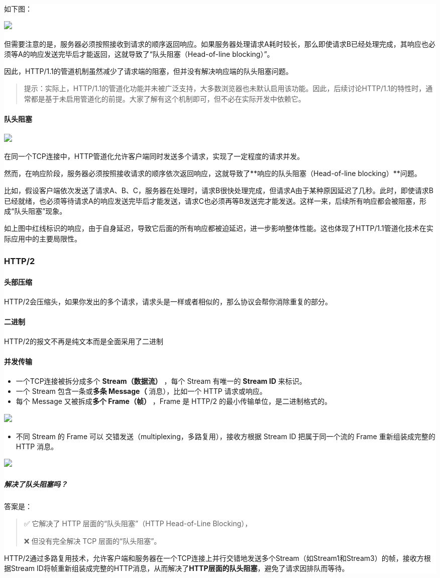 如下图：

![](https://d9rfv1jkdq.feishu.cn/space/api/box/stream/download/asynccode/?code=MTRmNjEzMGM3YzA1MGIwNmJjZDA1YjIyMzg2Y2Q5NzhfUm1xU0NjZ0dQUExQeFp5RU5KN0RvSUhEaHNRQm9WaEFfVG9rZW46VjFURmJVTERxb1RZNlp4RHp0WGNyNG1nbnlMXzE3NTU3ODIzNzA6MTc1NTc4NTk3MF9WNA)

但需要注意的是，服务器必须按照接收到请求的顺序返回响应。如果服务器处理请求A耗时较长，那么即使请求B已经处理完成，其响应也必须等A的响应发送完毕后才能返回，这就导致了“队头阻塞（Head-of-line blocking）”。

因此，HTTP/1.1的管道机制虽然减少了请求端的阻塞，但并没有解决响应端的队头阻塞问题。

> 提示：实际上，HTTP/1.1的管道化功能并未被广泛支持，大多数浏览器也未默认启用该功能。因此，后续讨论HTTP/1.1的特性时，通常都是基于未启用管道化的前提。大家了解有这个机制即可，但不必在实际开发中依赖它。

#### 队头阻塞

![](https://d9rfv1jkdq.feishu.cn/space/api/box/stream/download/asynccode/?code=ZjI3NWUyMzE2YTc5ODFhZTI4ZmU1ODM4MzJlM2FkMWNfbmFIOGhMcmg0OGtHdzIwZG1PQ1JHUEdhVjljWGpSNUVfVG9rZW46UnNkb2JKMThZb2VaRE54SWFwa2NiSjRwblJnXzE3NTU3ODIzNzA6MTc1NTc4NTk3MF9WNA)

在同一个TCP连接中，HTTP管道化允许客户端同时发送多个请求，实现了一定程度的请求并发。

然而，在响应阶段，服务器必须按照接收请求的顺序依次返回响应，这就导致了\*\*响应的队头阻塞（Head-of-line blocking）\*\*问题。

比如，假设客户端依次发送了请求A、B、C，服务器在处理时，请求B很快处理完成，但请求A由于某种原因延迟了几秒。此时，即使请求B已经就绪，也必须等待请求A的响应发送完毕后才能发送，请求C也必须再等B发送完才能发送。这样一来，后续所有响应都会被阻塞，形成“队头阻塞”现象。

如上图中红线标识的响应，由于自身延迟，导致它后面的所有响应都被迫延迟，进一步影响整体性能。这也体现了HTTP/1.1管道化技术在实际应用中的主要局限性。

### HTTP/2

#### 头部压缩

HTTP/2会压缩头，如果你发出的多个请求，请求头是一样或者相似的，那么协议会帮你消除重复的部分。

#### 二进制

HTTP/2的报文不再是纯文本而是全面采用了二进制

#### 并发传输

- 一个TCP连接被拆分成多个 **Stream（数据流）** ，每个 Stream 有唯一的 **Stream ID** 来标识。
- 一个 Stream 包含一条或**多条 Message（** 消息），比如一个 HTTP 请求或响应。
- 每个 Message 又被拆成**多个 Frame（帧）** ，Frame 是 HTTP/2 的最小传输单位，是二进制格式的。

![](https://d9rfv1jkdq.feishu.cn/space/api/box/stream/download/asynccode/?code=NjA0MTcyMTBjYTQ5MGIyOWQ2ZDJmNzAyNzgzYWM5ZThfME9KSXp4UGhUc3lHS01QZHo2ck5QaUZiT0pKaDBMZExfVG9rZW46TnBLNmJnbXEzb2RJUnR4N1BxUWNPeFdNbkFoXzE3NTU3ODIzNzA6MTc1NTc4NTk3MF9WNA)

- 不同 Stream 的 Frame 可以 交错发送（multiplexing，多路复用），接收方根据 Stream ID 把属于同一个流的 Frame 重新组装成完整的 HTTP 消息。

![](https://d9rfv1jkdq.feishu.cn/space/api/box/stream/download/asynccode/?code=MTc0YjYzZTVmYzZmOGVlMDQ3ZWIzM2EzNzNkMjhhZTNfQzVVcGEyM0dQZXpoVEw5eU9xc3RCMXJvdkFXTnJDOUVfVG9rZW46VzdpWGJkTWJYb1FkcXl4RHBYN2NzelRQblNlXzE3NTU3ODIzNzA6MTc1NTc4NTk3MF9WNA)

##### 解决了队头阻塞吗？

答案是：

> ✅ 它解决了 HTTP 层面的“队头阻塞”（HTTP Head-of-Line Blocking），
>
> ❌ 但没有完全解决 TCP 层面的“队头阻塞”。

HTTP/2通过多路复用技术，允许客户端和服务器在一个TCP连接上并行交错地发送多个Stream（如Stream1和Stream3）的帧，接收方根据Stream ID将帧重新组装成完整的HTTP消息，从而解决了**HTTP层面的队头阻塞**，避免了请求因排队而等待。
